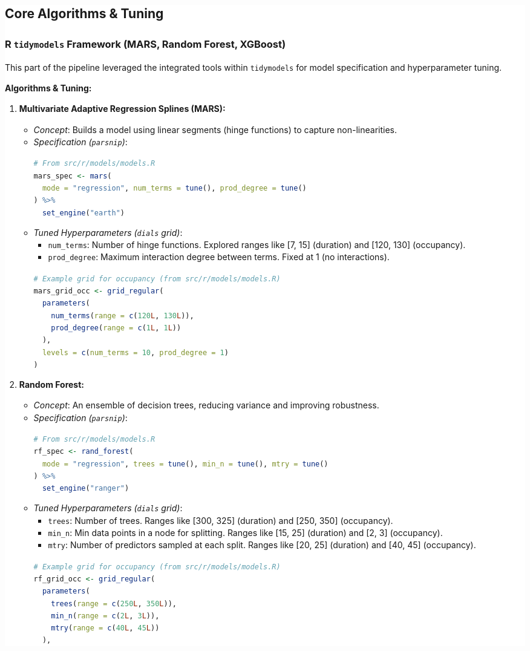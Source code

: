 ## Core Algorithms & Tuning

### R `tidymodels` Framework (MARS, Random Forest, XGBoost)

This part of the pipeline leveraged the integrated tools within `tidymodels` for model specification and hyperparameter tuning.

**Algorithms & Tuning:**

1.  **Multivariate Adaptive Regression Splines (MARS):**
    - *Concept*: Builds a model using linear segments (hinge functions) to capture non-linearities.
    - *Specification (`parsnip`)*:
      ```r
      # From src/r/models/models.R
      mars_spec <- mars(
        mode = "regression", num_terms = tune(), prod_degree = tune()
      ) %>%
        set_engine("earth")
      ```
    - *Tuned Hyperparameters (`dials` grid)*:
        - `num_terms`: Number of hinge functions. Explored ranges like [7, 15] (duration) and [120, 130] (occupancy).
        - `prod_degree`: Maximum interaction degree between terms. Fixed at 1 (no interactions).
      ```r
      # Example grid for occupancy (from src/r/models/models.R)
      mars_grid_occ <- grid_regular(
        parameters(
          num_terms(range = c(120L, 130L)),
          prod_degree(range = c(1L, 1L))
        ),
        levels = c(num_terms = 10, prod_degree = 1)
      )
      ```

2.  **Random Forest:**
    - *Concept*: An ensemble of decision trees, reducing variance and improving robustness.
    - *Specification (`parsnip`)*:
      ```r
      # From src/r/models/models.R
      rf_spec <- rand_forest(
        mode = "regression", trees = tune(), min_n = tune(), mtry = tune()
      ) %>%
        set_engine("ranger")
      ```
    - *Tuned Hyperparameters (`dials` grid)*:
        - `trees`: Number of trees. Ranges like [300, 325] (duration) and [250, 350] (occupancy).
        - `min_n`: Min data points in a node for splitting. Ranges like [15, 25] (duration) and [2, 3] (occupancy).
        - `mtry`: Number of predictors sampled at each split. Ranges like [20, 25] (duration) and [40, 45] (occupancy).
      ```r
      # Example grid for occupancy (from src/r/models/models.R)
      rf_grid_occ <- grid_regular(
        parameters(
          trees(range = c(250L, 350L)),
          min_n(range = c(2L, 3L)),
          mtry(range = c(40L, 45L))
        ),